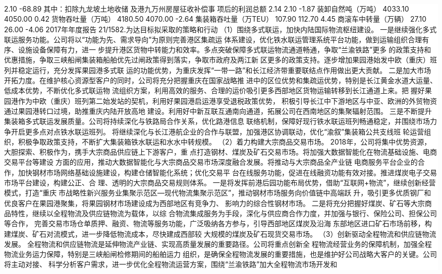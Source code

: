2.10
-68.89
其中：扣除九龙坡土地收储
及港九万州房屋征收补偿事
项后的利润总额
2.14
2.10
-1.87
装卸自然吨（万吨）
4033.10
4050.00
0.42
货物吞吐量（万吨）
4180.50
4070.00
-2.64
集装箱吞吐量（万TEU）
107.90
112.70
4.45
商滚车中转量（万辆）
27.10
26.00
-4.06
2017年年度报告
21/1582.为达目标拟采取的策略和行动
（1）围绕多式联运，加快内陆国际物流枢纽建设。
一是继续强化多式联运服务功能。公司将以“功能为先、需求导向”为原则完善港区集疏运
体系建设，优化铁水联运管理系统平台功能，做到运输组织合理有序、设施设备保障有力，进一
步提升港区货物中转能力和效率。多点突破保障多式联运物流通道畅通，争取“兰渝铁路”更多
的政策支持和优惠措施，争取三峡船闸集装箱船舶优先过闸政策得到落实，争取市政府及两江新
区更多的政策支持。逐步增加果园港始发中欧（重庆）班列并稳定运行，充分发挥果园港多式联
运的功能优势，为重庆发挥“一带一路”和长江经济带重要联结点作用做出更大贡献。
二是加大市场开拓力度。在维护核心资源型客户的同时，公司将充分把握重庆在国家战略推
进中的区位优势和集疏运优势，特别是长江黄金水道大运量、低成本优势，不断优化多式联运物
流组织方案，利用高效的服务、合理的运价吸引更多西部地区货物运输转移到长江通道上来。把
握好果园港作为中欧（重庆）班列第二始发站的契机，利用好果园港启运港享受退税政策优势，
积极引导长江中下游地区与中亚、欧洲的外贸物资通过果园港转口过境，助推重庆内陆开放高地
建设。利用好中新互联互通南向通道，拓展公司在西南地区的集聚辐射范围。
三是不断提升集装箱多式联运发展质量。公司将持续深化与铁路局合作关系，优化路港信息
联络机制，保障好现行铁水联运班列畅通稳定，并围绕市场力争开启更多点对点铁水联运班列。
将继续深化与长江港航企业的合作与联盟，加强港区协调联动，优化“渝叙”集装箱公共支线班
轮运营组织，积极争取政策支持，不断扩大集装箱铁水联运和水水中转规模。
（2）着力构建大宗商品交易市场。
2018年，公司将集中优势资源，大胆探索、积极作为，携手大宗商品供应链上下游客户，重
点打造钢材、煤炭及矿石交易市场。将加强大数据智能化在物流基础设施、电商交易平台等建设
方面的应用，推动大数据智能化与大宗商品交易市场深度融合发展。将推动与大宗商品全产业链
电商服务平台企业的合作，加快钢材市场网络基础设施建设，构建仓储智能化系统；优化交易平
台在线服务功能，促进在线融资功能有效对接。推进煤炭电子交易市场平台建设，构建公正、合
理、透明的大宗商品交易规则体系。
一是将发挥前港后园功能布局优势，借助“互联网+物流”，继续创新经营模式，打造“重庆
市战略性新兴服务业集聚示范区—现代物流集聚示范区”，推动钢材市场服务向价值链中高端跃
升，吸引更多优质钢厂和优良客户在果园港聚集，将果园钢材市场建设成为西部地区有竞争力、
影响力的综合性钢材市场。
二是将充分把握好煤炭、矿石等大宗商品特性，继续以全程物流及供应链物流为载体，以综
合物流集成服务为手段，深化与供应商合作力度，并加强与银行、保险公司、担保公司等合作，
完善交易市场仓单质押、融资、物流等服务功能，广泛吸纳各方参与，引导西部地区煤炭及沿海
东部地区进口矿石市场前移，构建煤炭、矿石对流模式，进一步降低物流成本，尽快建成西部较
大规模的煤炭及矿石现货交易市场。
（3）创新驱动全程物流和供应链物流发展。
全程物流和供应链物流是延伸物流产业链、实现高质量发展的重要路径。公司将重点创新全
程物流经营业务的保障机制，加强全程物流业务运力保障，特别是三峡船闸检修期间的船舶运力
组织，是确保全程物流发展的重要措施，也是维护好公司战略大客户的关键。公司将主动对接、
科学分析客户需求，进一步优化全程物流运营方案，围绕“兰渝铁路”加大全程物流市场开发和